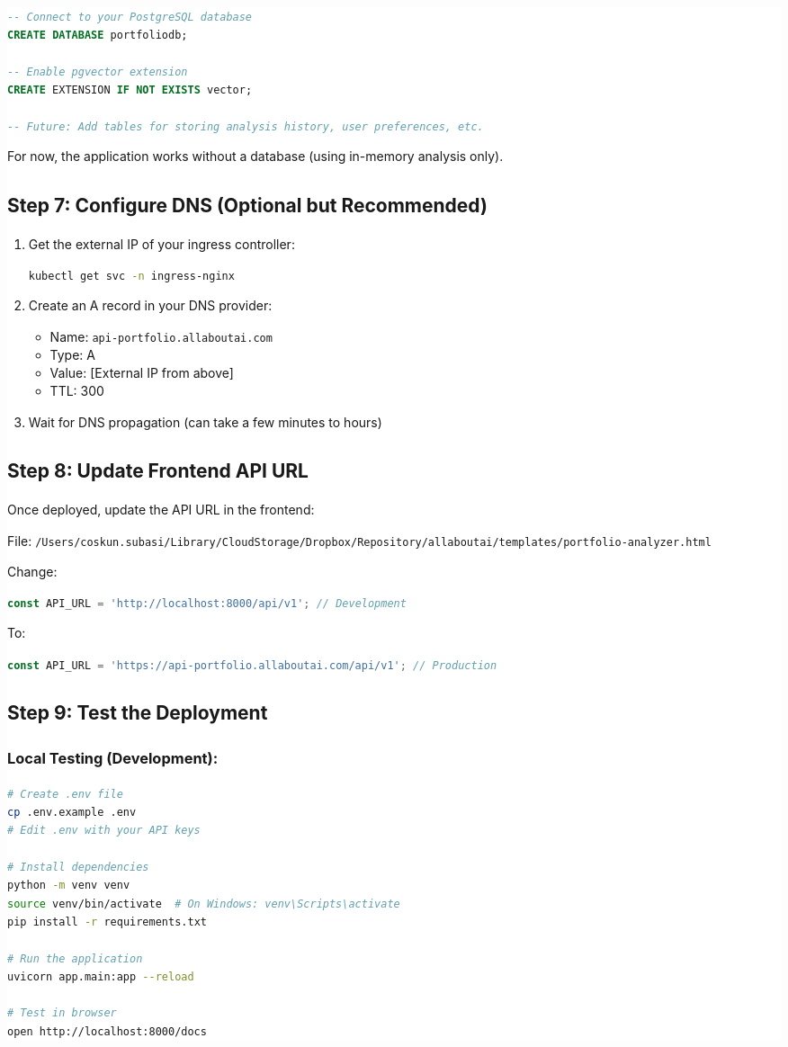 ```sql
-- Connect to your PostgreSQL database
CREATE DATABASE portfoliodb;

-- Enable pgvector extension
CREATE EXTENSION IF NOT EXISTS vector;

-- Future: Add tables for storing analysis history, user preferences, etc.
```

For now, the application works without a database (using in-memory analysis only).

## Step 7: Configure DNS (Optional but Recommended)

1. Get the external IP of your ingress controller:
   ```bash
   kubectl get svc -n ingress-nginx
   ```

2. Create an A record in your DNS provider:
   - Name: `api-portfolio.allaboutai.com`
   - Type: A
   - Value: [External IP from above]
   - TTL: 300

3. Wait for DNS propagation (can take a few minutes to hours)

## Step 8: Update Frontend API URL

Once deployed, update the API URL in the frontend:

File: `/Users/coskun.subasi/Library/CloudStorage/Dropbox/Repository/allaboutai/templates/portfolio-analyzer.html`

Change:
```javascript
const API_URL = 'http://localhost:8000/api/v1'; // Development
```

To:
```javascript
const API_URL = 'https://api-portfolio.allaboutai.com/api/v1'; // Production
```

## Step 9: Test the Deployment

### Local Testing (Development):

```bash
# Create .env file
cp .env.example .env
# Edit .env with your API keys

# Install dependencies
python -m venv venv
source venv/bin/activate  # On Windows: venv\Scripts\activate
pip install -r requirements.txt

# Run the application
uvicorn app.main:app --reload

# Test in browser
open http://localhost:8000/docs
```
